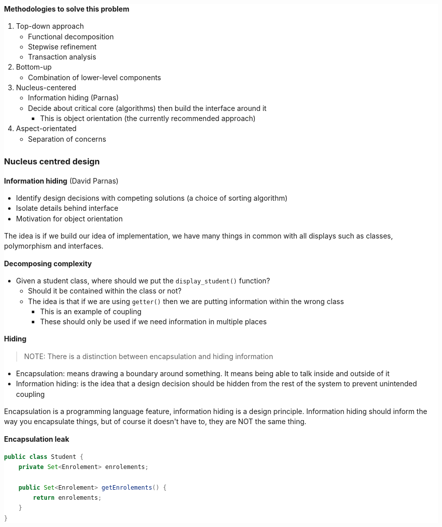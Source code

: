 **Methodologies to solve this problem**

1. Top-down approach
   - Functional decomposition
   - Stepwise refinement
   - Transaction analysis
2. Bottom-up
   - Combination of lower-level components
3. Nucleus-centered
   - Information hiding (Parnas)
   - Decide about critical core (algorithms) then build the interface around it
     - This is object orientation (the currently recommended approach)
4. Aspect-orientated
   - Separation of concerns

### Nucleus centred design

**Information hiding** (David Parnas)

- Identify design decisions with competing solutions (a choice of sorting algorithm)
- Isolate details behind interface
- Motivation for object orientation

The idea is if we build our idea of implementation, we have many things in common with all displays such as classes, polymorphism and interfaces.

**Decomposing complexity**

- Given a student class, where should we put the `display_student()` function?
  - Should it be contained within the class or not?
  - The idea is that if we are using `getter()` then we are putting information within the wrong class
    - This is an example of coupling
    - These should only be used if we need information in multiple places

**Hiding**

> NOTE: There is a distinction between encapsulation and hiding information

- Encapsulation: means drawing a boundary around something. It means being able to talk inside and outside of it
- Information hiding: is the idea that a design decision should be hidden from the rest of the system to prevent unintended coupling

Encapsulation is a programming language feature, information hiding is a design principle. Information hiding
should inform the way you encapsulate things, but of course it doesn't have to, they are NOT the same thing.

**Encapsulation leak**

```java
public class Student {
    private Set<Enrolement> enrolements;

    public Set<Enrolement> getEnrolements() {
        return enrolements;
    }
}
```
